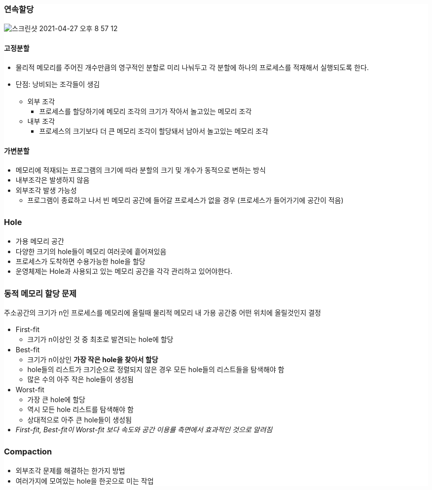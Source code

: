 ### 연속할당

<img width="944" alt="스크린샷 2021-04-27 오후 8 57 12" src="https://user-images.githubusercontent.com/31922389/116403688-d8a9bd80-a868-11eb-9d5c-07a397d964ca.png"> 

#### 고정분할

+ 물리적 메모리를 주어진 개수만큼의 영구적인 분할로 미리 나눠두고 각 분할에 하나의 프로세스를 적재해서 실행되도록 한다. 

+ 단점: 낭비되는 조각들이 생김
  + 외부 조각
    + 프로세스를 할당하기에 메모리 조각의 크기가 작아서 놀고있는 메모리 조각
  + 내부 조각
    + 프로세스의 크기보다 더 큰 메모리 조각이 할당돼서 남아서 놀고있는 메모리 조각

#### 가변분할

+ 메모리에 적재되는 프로그램의 크기에 따라 분할의 크기 및 개수가 동적으로 변하는 방식
+ 내부조각은 발생하지 않음
+ 외부조각 발생 가능성
  + 프로그램이 종료하고 나서 빈 메모리 공간에 들어갈 프로세스가 없을 경우 (프로세스가 들어가기에 공간이 적음)



### Hole

+ 가용 메모리 공간
+ 다양한 크기의 hole들이 메모리 여러곳에 흩어져있음
+ 프로세스가 도착하면 수용가능한 hole을 할당
+ 운영체제는 Hole과 사용되고 있는 메모리 공간을 각각 관리하고 있어야한다. 



### 동적 메모리 할당 문제

주소공간의 크기가 n인 프로세스를 메모리에 올릴때 물리적 메모리 내 가용 공간중 어떤 위치에 올릴것인지 결정

+ First-fit
  + 크기가 n이상인 것 중 최초로 발견되는 hole에 할당
+ Best-fit
  + 크기가 n이상인 **가장 작은 hole을 찾아서 할당**
  + hole들의 리스트가 크기순으로 정렬되지 않은 경우 모든 hole들의 리스트들을 탐색해야 함
  + 많은 수의 아주 작은 hole들이 생성됨 
+ Worst-fit
  + 가장 큰 hole에 할당
  + 역시 모든 hole 리스트를 탐색해야 함
  + 상대적으로 아주 큰 hole들이 생성됨 
+ *First-fit, Best-fit이 Worst-fit 보다 속도와 공간 이용률 측면에서 효과적인 것으로 알려짐*






### Compaction

+ 외부조각 문제를 해결하는 한가지 방법
+ 여러가지에 모여있는 hole을 한곳으로 미는 작업
